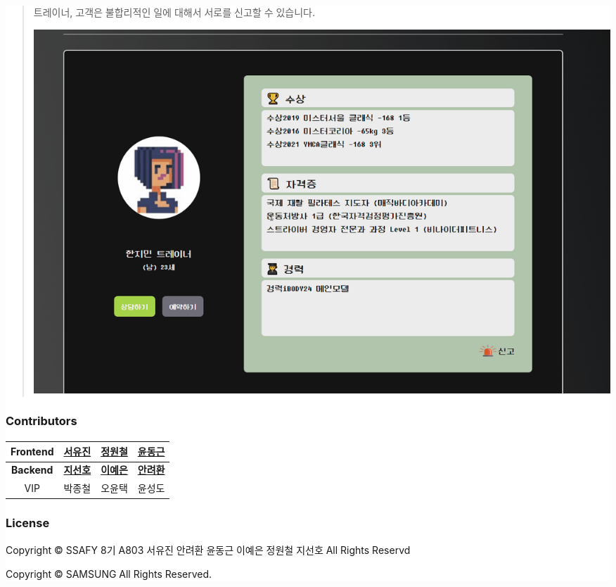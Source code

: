 >
>트레이너, 고객은 불합리적인 일에 대해서 서로를 신고할 수 있습니다.
>
>![report](README.assets/report.gif)



### Contributors

|  Frontend   |  [서유진](https://github.com/yxxddii)   |   [정원철](https://github.com/b22mer)    | [윤동근](https://github.com/YoonDongGeun/YoonDongGeun) |
| :---------: | :-------------------------------------: | :--------------------------------------: | ------------------------------------------------------ |
| **Backend** | **[지선호](https://github.com/hoya54)** | **[이예은](https://github.com/Dodamon)** | **[안려환](https://github.com/Ryeohwan)**              |
|     VIP     |                 박종철                  |                  오윤택                  | 윤성도                                                 |

### License

 Copyright © SSAFY 8기 A803 서유진 안려환 윤동근 이예은 정원철 지선호 All Rights Reservd

Copyright © SAMSUNG All Rights Reserved.







